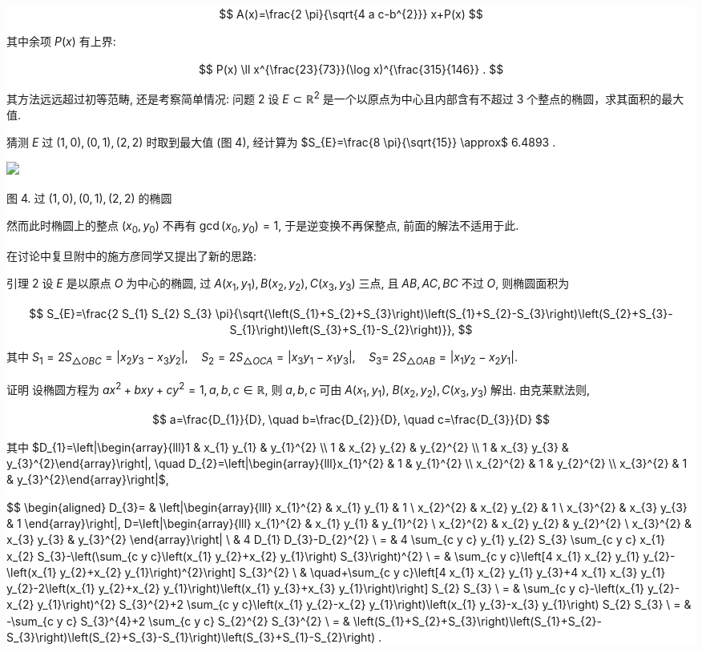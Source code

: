 $$
A(x)=\frac{2 \pi}{\sqrt{4 a c-b^{2}}} x+P(x)
$$

其中余项 $P(x)$ 有上界:

$$
P(x) \ll x^{\frac{23}{73}}(\log x)^{\frac{315}{146}} .
$$

其方法远远超过初等范畴, 还是考察简单情况:
问题 2 设 $E \subset \mathbb{R}^{2}$ 是一个以原点为中心且内部含有不超过 3 个整点的椭圆，求其面积的最大值.

猜测 $E$ 过 $(1,0),(0,1),(2,2)$ 时取到最大值 (图 4), 经计算为 $S_{E}=\frac{8 \pi}{\sqrt{15}} \approx$ 6.4893 .

![](https://cdn.mathpix.com/cropped/2024_02_26_98b546c7d609df3f9275g-5.jpg?height=654&width=714&top_left_y=541&top_left_x=677)

图 4. 过 $(1,0),(0,1),(2,2)$ 的椭圆

然而此时椭圆上的整点 $\left(x_{0}, y_{0}\right)$ 不再有 $\operatorname{gcd}\left(x_{0}, y_{0}\right)=1$, 于是逆变换不再保整点, 前面的解法不适用于此.

在讨论中复旦附中的施方彦同学又提出了新的思路:

引理 2 设 $E$ 是以原点 $O$ 为中心的椭圆, 过 $A\left(x_{1}, y_{1}\right), B\left(x_{2}, y_{2}\right), C\left(x_{3}, y_{3}\right)$ 三点, 且 $A B, A C, B C$ 不过 $O$, 则椭圆面积为

$$
S_{E}=\frac{2 S_{1} S_{2} S_{3} \pi}{\sqrt{\left(S_{1}+S_{2}+S_{3}\right)\left(S_{1}+S_{2}-S_{3}\right)\left(S_{2}+S_{3}-S_{1}\right)\left(S_{3}+S_{1}-S_{2}\right)}},
$$

其中 $S_{1}=2 S_{\triangle O B C}=\left|x_{2} y_{3}-x_{3} y_{2}\right|, \quad S_{2}=2 S_{\triangle O C A}=\left|x_{3} y_{1}-x_{1} y_{3}\right|, \quad S_{3}=$ $2 S_{\triangle O A B}=\left|x_{1} y_{2}-x_{2} y_{1}\right|$.

证明 设椭圆方程为 $a x^{2}+b x y+c y^{2}=1, a, b, c \in \mathbb{R}$, 则 $a, b, c$ 可由 $A\left(x_{1}, y_{1}\right)$, $B\left(x_{2}, y_{2}\right), C\left(x_{3}, y_{3}\right)$ 解出. 由克莱默法则,

$$
a=\frac{D_{1}}{D}, \quad b=\frac{D_{2}}{D}, \quad c=\frac{D_{3}}{D}
$$

其中 $D_{1}=\left|\begin{array}{lll}1 & x_{1} y_{1} & y_{1}^{2} \\ 1 & x_{2} y_{2} & y_{2}^{2} \\ 1 & x_{3} y_{3} & y_{3}^{2}\end{array}\right|, \quad D_{2}=\left|\begin{array}{lll}x_{1}^{2} & 1 & y_{1}^{2} \\ x_{2}^{2} & 1 & y_{2}^{2} \\ x_{3}^{2} & 1 & y_{3}^{2}\end{array}\right|$,

$$
\begin{aligned}
D_{3}= & \left|\begin{array}{lll}
x_{1}^{2} & x_{1} y_{1} & 1 \\
x_{2}^{2} & x_{2} y_{2} & 1 \\
x_{3}^{2} & x_{3} y_{3} & 1
\end{array}\right|, D=\left|\begin{array}{lll}
x_{1}^{2} & x_{1} y_{1} & y_{1}^{2} \\
x_{2}^{2} & x_{2} y_{2} & y_{2}^{2} \\
x_{3}^{2} & x_{3} y_{3} & y_{3}^{2}
\end{array}\right| \\
& 4 D_{1} D_{3}-D_{2}^{2} \\
= & 4 \sum_{c y c} y_{1} y_{2} S_{3} \sum_{c y c} x_{1} x_{2} S_{3}-\left(\sum_{c y c}\left(x_{1} y_{2}+x_{2} y_{1}\right) S_{3}\right)^{2} \\
= & \sum_{c y c}\left[4 x_{1} x_{2} y_{1} y_{2}-\left(x_{1} y_{2}+x_{2} y_{1}\right)^{2}\right] S_{3}^{2} \\
& \quad+\sum_{c y c}\left[4 x_{1} x_{2} y_{1} y_{3}+4 x_{1} x_{3} y_{1} y_{2}-2\left(x_{1} y_{2}+x_{2} y_{1}\right)\left(x_{1} y_{3}+x_{3} y_{1}\right)\right] S_{2} S_{3} \\
= & \sum_{c y c}-\left(x_{1} y_{2}-x_{2} y_{1}\right)^{2} S_{3}^{2}+2 \sum_{c y c}\left(x_{1} y_{2}-x_{2} y_{1}\right)\left(x_{1} y_{3}-x_{3} y_{1}\right) S_{2} S_{3} \\
= & -\sum_{c y c} S_{3}^{4}+2 \sum_{c y c} S_{2}^{2} S_{3}^{2} \\
= & \left(S_{1}+S_{2}+S_{3}\right)\left(S_{1}+S_{2}-S_{3}\right)\left(S_{2}+S_{3}-S_{1}\right)\left(S_{3}+S_{1}-S_{2}\right) .

[^0]:    修订日期: 2021-06-21.